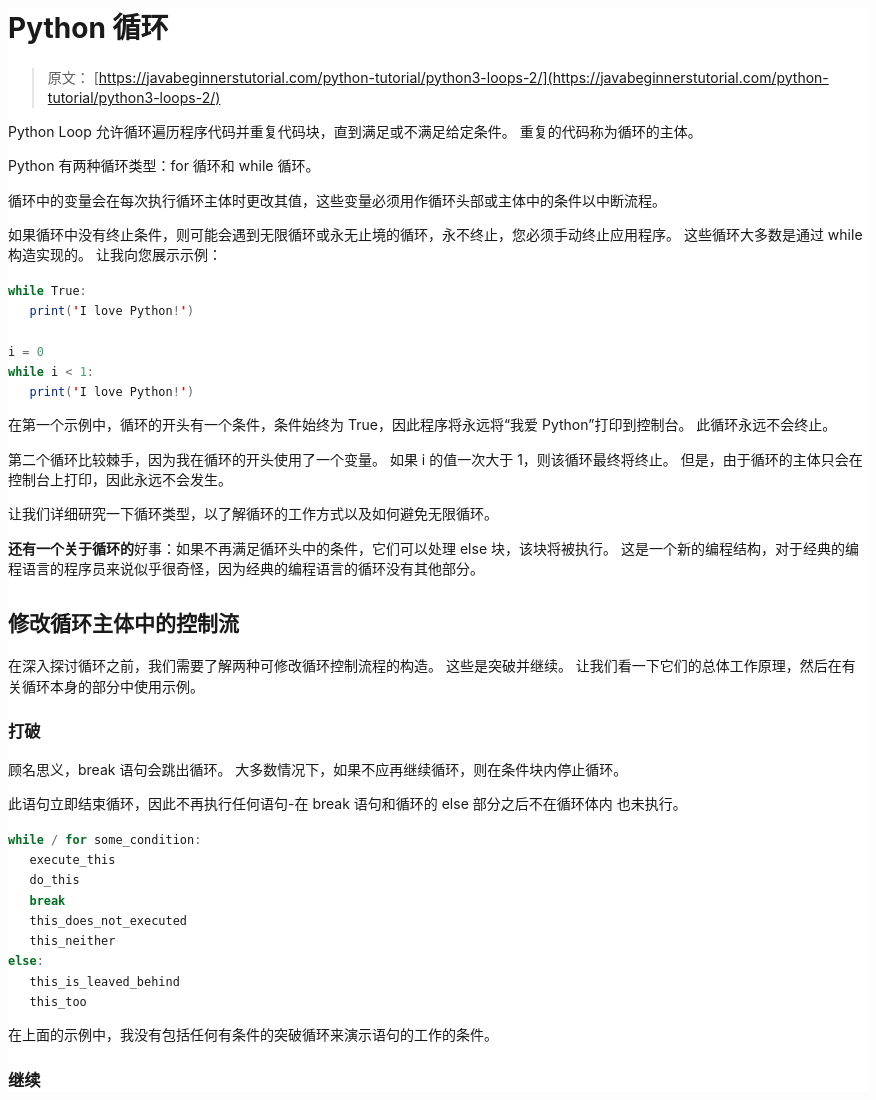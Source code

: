 # Python 循环

> 原文： [https://javabeginnerstutorial.com/python-tutorial/python3-loops-2/](https://javabeginnerstutorial.com/python-tutorial/python3-loops-2/)

Python Loop 允许循环遍历程序代码并重复代码块，直到满足或不满足给定条件。 重复的代码称为循环的主体。

Python 有两种循环类型：for 循环和 while 循环。

循环中的变量会在每次执行循环主体时更改其值，这些变量必须用作循环头部或主体中的条件以中断流程。

如果循环中没有终止条件，则可能会遇到无限循环或永无止境的循环，永不终止，您必须手动终止应用程序。 这些循环大多数是通过 while 构造实现的。 让我向您展示示例：

```java
while True:
   print('I love Python!')

i = 0
while i < 1:
   print('I love Python!')
```

在第一个示例中，循环的开头有一个条件，条件始终为 True，因此程序将永远将“我爱 Python”打印到控制台。 此循环永远不会终止。

第二个循环比较棘手，因为我在循环的开头使用了一个变量。 如果 i 的值一次大于 1，则该循环最终将终止。 但是，由于循环的主体只会在控制台上打印，因此永远不会发生。

让我们详细研究一下循环类型，以了解循环的工作方式以及如何避免无限循环。

**还有一个关于循环的**好事：如果不再满足循环头中的条件，它们可以处理 else 块，该块将被执行。 这是一个新的编程结构，对于经典的编程语言的程序员来说似乎很奇怪，因为经典的编程语言的循环没有其他部分。

## 修改循环主体中的控制流

在深入探讨循环之前，我们需要了解两种可修改循环控制流程的构造。 这些是突破并继续。 让我们看一下它们的总体工作原理，然后在有关循环本身的部分中使用示例。

### 打破

顾名思义，break 语句会跳出循环。 大多数情况下，如果不应再继续循环，则在条件块内停止循环。

此语句立即结束循环，因此不再执行任何语句-在 break 语句和循环的 else 部分之后不在循环体内 也未执行。

```java
while / for some_condition:
   execute_this
   do_this
   break
   this_does_not_executed
   this_neither
else:
   this_is_leaved_behind
   this_too
```

在上面的示例中，我没有包括任何有条件的突破循环来演示语句的工作的条件。

### 继续
